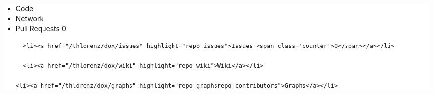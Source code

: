           

  <ul class="tabs">
    <li><a href="/thlorenz/dox" class="selected" highlight="repo_sourcerepo_downloadsrepo_commitsrepo_tagsrepo_branches">Code</a></li>
    <li><a href="/thlorenz/dox/network" highlight="repo_network">Network</a>
    <li><a href="/thlorenz/dox/pulls" highlight="repo_pulls">Pull Requests <span class='counter'>0</span></a></li>

      <li><a href="/thlorenz/dox/issues" highlight="repo_issues">Issues <span class='counter'>0</span></a></li>

      <li><a href="/thlorenz/dox/wiki" highlight="repo_wiki">Wiki</a></li>

    <li><a href="/thlorenz/dox/graphs" highlight="repo_graphsrepo_contributors">Graphs</a></li>

  </ul>
 
<div class="frame frame-center tree-finder" style="display:none"
      data-tree-list-url="/thlorenz/dox/tree-list/4b28f3159acc10f9b7e733aa5ead89787a02ed80"
      data-blob-url-prefix="/thlorenz/dox/blob/4b28f3159acc10f9b7e733aa5ead89787a02ed80"
    >

  <div class="breadcrumb">
    <span class="bold"><a href="/thlorenz/dox">dox</a></span> /
    <input class="tree-finder-input js-navigation-enable" type="text" name="query" autocomplete="off" spellcheck="false">
  </div>

    <div class="octotip">
      <p>
        <a href="/thlorenz/dox/dismiss-tree-finder-help" class="dismiss js-dismiss-tree-list-help" title="Hide this notice forever" rel="nofollow">Dismiss</a>
        <span class="bold">Octotip:</span> You've activated the <em>file finder</em>
        by pressing <span class="kbd">t</span> Start typing to filter the
        file list. Use <span class="kbd badmono">↑</span> and
        <span class="kbd badmono">↓</span> to navigate,
        <span class="kbd">enter</span> to view files.
      </p>
    </div>

  <table class="tree-browser" cellpadding="0" cellspacing="0">
    <tr class="js-header"><th>&nbsp;</th><th>name</th></tr>
    <tr class="js-no-results no-results" style="display: none">
      <th colspan="2">No matching files</th>
    </tr>
    <tbody class="js-results-list js-navigation-container">
    </tbody>
  </table>
</div>

<div id="jump-to-line" style="display:none">
  <h2>Jump to Line</h2>
  <form accept-charset="UTF-8">
    <input class="textfield" type="text">
    <div class="full-button">
      <button type="submit" class="classy">
        <span>Go</span>
      </button>
    </div>
  </form>
</div>
